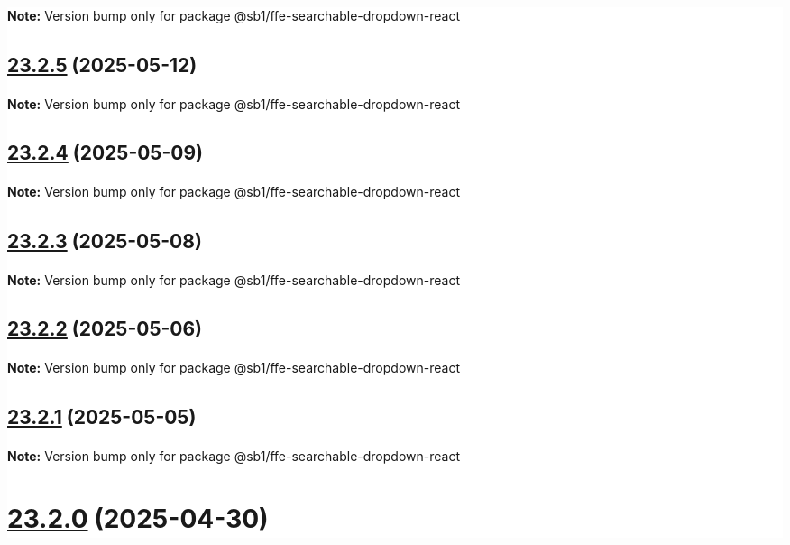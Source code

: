 **Note:** Version bump only for package @sb1/ffe-searchable-dropdown-react





## [23.2.5](https://github.com/SpareBank1/designsystem/compare/@sb1/ffe-searchable-dropdown-react@23.2.4...@sb1/ffe-searchable-dropdown-react@23.2.5) (2025-05-12)

**Note:** Version bump only for package @sb1/ffe-searchable-dropdown-react





## [23.2.4](https://github.com/SpareBank1/designsystem/compare/@sb1/ffe-searchable-dropdown-react@23.2.3...@sb1/ffe-searchable-dropdown-react@23.2.4) (2025-05-09)

**Note:** Version bump only for package @sb1/ffe-searchable-dropdown-react





## [23.2.3](https://github.com/SpareBank1/designsystem/compare/@sb1/ffe-searchable-dropdown-react@23.2.2...@sb1/ffe-searchable-dropdown-react@23.2.3) (2025-05-08)

**Note:** Version bump only for package @sb1/ffe-searchable-dropdown-react





## [23.2.2](https://github.com/SpareBank1/designsystem/compare/@sb1/ffe-searchable-dropdown-react@23.2.1...@sb1/ffe-searchable-dropdown-react@23.2.2) (2025-05-06)

**Note:** Version bump only for package @sb1/ffe-searchable-dropdown-react





## [23.2.1](https://github.com/SpareBank1/designsystem/compare/@sb1/ffe-searchable-dropdown-react@23.2.0...@sb1/ffe-searchable-dropdown-react@23.2.1) (2025-05-05)

**Note:** Version bump only for package @sb1/ffe-searchable-dropdown-react





# [23.2.0](https://github.com/SpareBank1/designsystem/compare/@sb1/ffe-searchable-dropdown-react@23.1.31...@sb1/ffe-searchable-dropdown-react@23.2.0) (2025-04-30)
